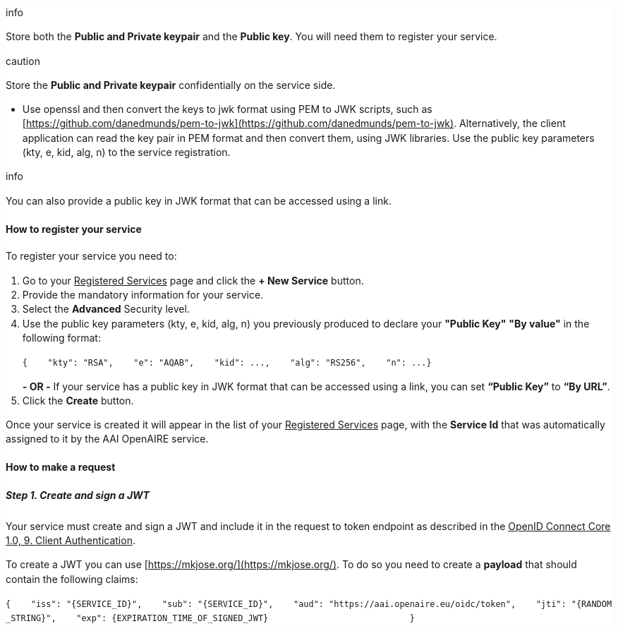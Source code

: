 info

Store both the **Public and Private keypair** and the **Public key**. You will need them to register your service.

caution

Store the **Public and Private keypair** confidentially on the service side.

- Use openssl and then convert the keys to jwk format using PEM to JWK scripts, such as [https://github.com/danedmunds/pem-to-jwk](https://github.com/danedmunds/pem-to-jwk). Alternatively, the client application can read the key pair in PEM format and then convert them, using JWK libraries. Use the public key parameters (kty, e, kid, alg, n) to the service registration.

info

You can also provide a public key in JWK format that can be accessed using a link.

#### How to register your service[​](https://graph.openaire.eu/docs/apis/#how-to-register-your-service-1 "Direct link to heading")

To register your service you need to:

1. Go to your [Registered Services](https://develop.openaire.eu/apis) page and click the **\+ New Service** button.
2. Provide the mandatory information for your service.
3. Select the **Advanced** Security level.
4. Use the public key parameters (kty, e, kid, alg, n) you previously produced to declare your **"Public Key"** **"By value"** in the following format:
	```
	{    "kty": "RSA",    "e": "AQAB",    "kid": ...,    "alg": "RS256",    "n": ...}
	```
	**\- OR -**
	If your service has a public key in JWK format that can be accessed using a link, you can set **“Public Key”** to **“By URL”**.
5. Click the **Create** button.

Once your service is created it will appear in the list of your [Registered Services](https://develop.openaire.eu/apis) page, with the **Service Id** that was automatically assigned to it by the AAI OpenAIRE service.

#### How to make a request[​](https://graph.openaire.eu/docs/apis/#how-to-make-a-request-1 "Direct link to heading")

##### Step 1. Create and sign a JWT[​](https://graph.openaire.eu/docs/apis/#step-1-create-and-sign-a-jwt "Direct link to heading")

Your service must create and sign a JWT and include it in the request to token endpoint as described in the [OpenID Connect Core 1.0, 9. Client Authentication](https://openid.net/specs/openid-connect-core-1_0.html#ClientAuthentication).

To create a JWT you can use [https://mkjose.org/](https://mkjose.org/). To do so you need to create a **payload** that should contain the following claims:

```
{    "iss": "{SERVICE_ID}",    "sub": "{SERVICE_ID}",    "aud": "https://aai.openaire.eu/oidc/token",    "jti": "{RANDOM_STRING}",    "exp": {EXPIRATION_TIME_OF_SIGNED_JWT}                            }
```

